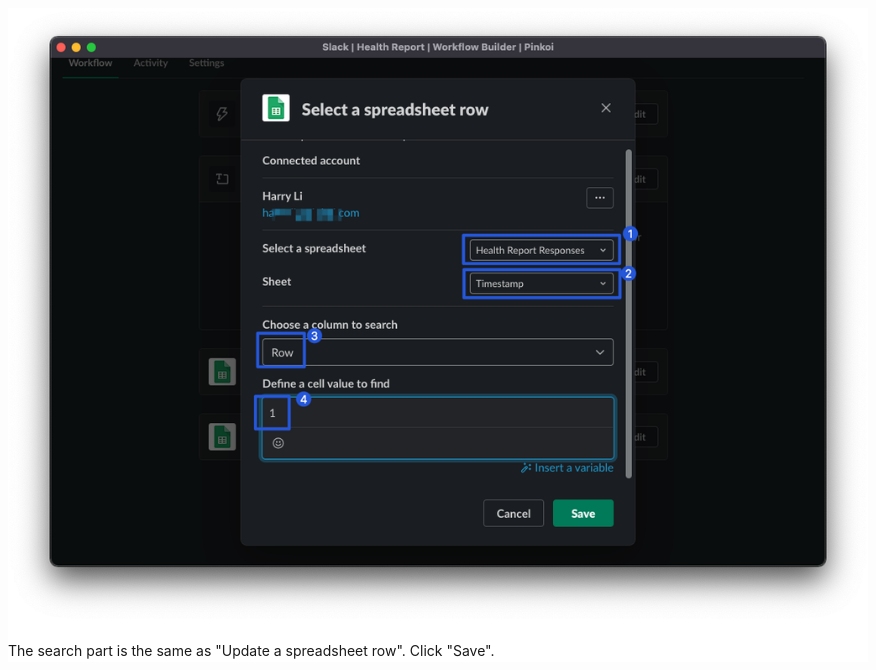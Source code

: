 ![](/assets/d61062833c1a/1*xEbDUkWd3utQ9QpllqSNHg.png)

The search part is the same as "Update a spreadsheet row". Click "Save".
